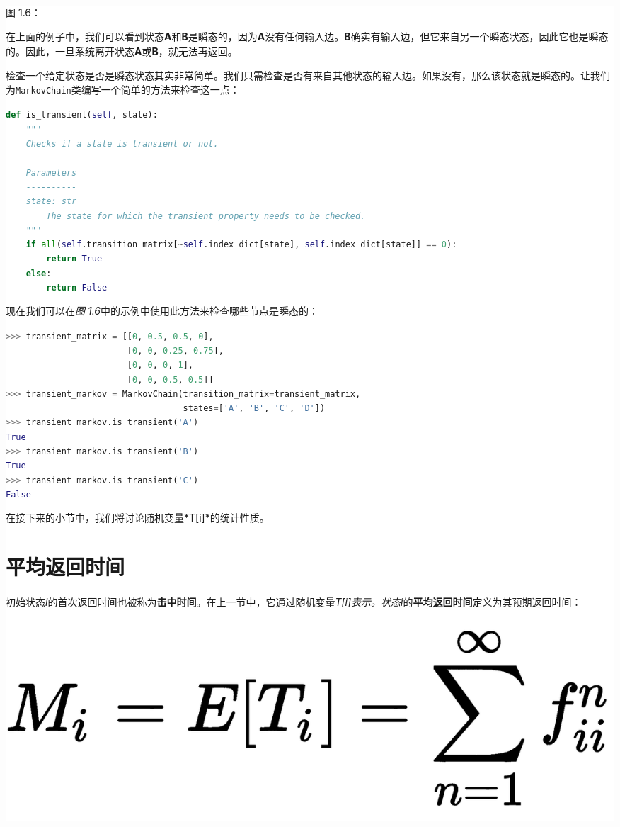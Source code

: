 图 1.6：

在上面的例子中，我们可以看到状态**A**和**B**是瞬态的，因为**A**没有任何输入边。**B**确实有输入边，但它来自另一个瞬态状态，因此它也是瞬态的。因此，一旦系统离开状态**A**或**B**，就无法再返回。

检查一个给定状态是否是瞬态状态其实非常简单。我们只需检查是否有来自其他状态的输入边。如果没有，那么该状态就是瞬态的。让我们为`MarkovChain`类编写一个简单的方法来检查这一点：

```py
def is_transient(self, state):
    """
    Checks if a state is transient or not.

    Parameters
    ----------
    state: str
        The state for which the transient property needs to be checked.
    """
    if all(self.transition_matrix[~self.index_dict[state], self.index_dict[state]] == 0):
        return True
    else:
        return False
```

现在我们可以在*图 1.6*中的示例中使用此方法来检查哪些节点是瞬态的：

```py
>>> transient_matrix = [[0, 0.5, 0.5, 0],
                        [0, 0, 0.25, 0.75],
                        [0, 0, 0, 1],
                        [0, 0, 0.5, 0.5]]
>>> transient_markov = MarkovChain(transition_matrix=transient_matrix,
                                   states=['A', 'B', 'C', 'D'])
>>> transient_markov.is_transient('A')
True
>>> transient_markov.is_transient('B')
True
>>> transient_markov.is_transient('C')
False
```

在接下来的小节中，我们将讨论随机变量*T[i]*的统计性质。

# 平均返回时间

初始状态*i*的首次返回时间也被称为**击中时间**。在上一节中，它通过随机变量*T[i]*表示。状态*i*的**平均返回时间**定义为其预期返回时间：

![](img/ed32432b-7b90-47b3-b018-58e9ccf05b4b.png)
